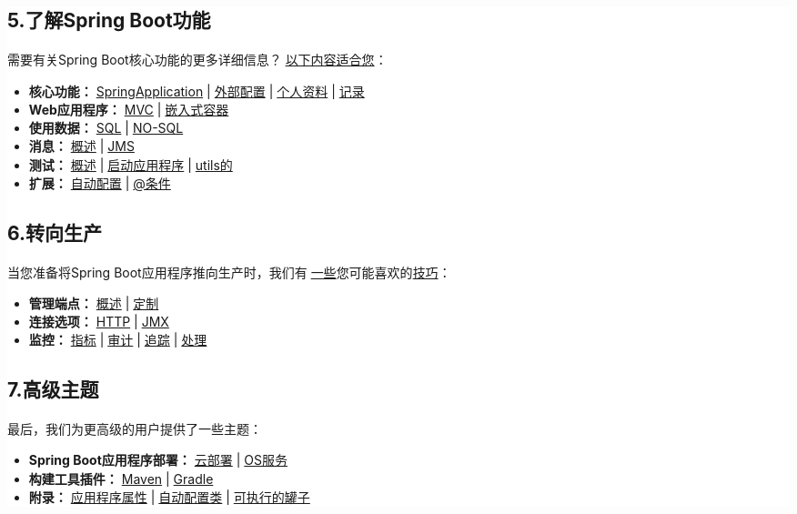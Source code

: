 ## [](https://www.springcloud.cc/spring-boot.html#_learning_about_spring_boot_features)5.了解Spring Boot功能

需要有关Spring Boot核心功能的更多详细信息？ [以下内容适合您](https://www.springcloud.cc/spring-boot.html#boot-features "第四部分。 Spring Boot功能")：

-   **核心功能：** [SpringApplication](https://www.springcloud.cc/spring-boot.html#boot-features-spring-application "23. SpringApplication") | [外部配置](https://www.springcloud.cc/spring-boot.html#boot-features-external-config "24.外部配置") | [个人资料](https://www.springcloud.cc/spring-boot.html#boot-features-profiles "25.简介") | [记录](https://www.springcloud.cc/spring-boot.html#boot-features-logging "26.记录")
-   **Web应用程序：** [MVC](https://www.springcloud.cc/spring-boot.html#boot-features-spring-mvc "28.1“Spring Web MVC框架”") | [嵌入式容器](https://www.springcloud.cc/spring-boot.html#boot-features-embedded-container "28.4嵌入式Servlet容器支持")
-   **使用数据：** [SQL](https://www.springcloud.cc/spring-boot.html#boot-features-sql "30.使用SQL数据库") | [NO-SQL](https://www.springcloud.cc/spring-boot.html#boot-features-nosql "31.使用NoSQL Technologies")
-   **消息：** [概述](https://www.springcloud.cc/spring-boot.html#boot-features-messaging "33.消息传递") | [JMS](https://www.springcloud.cc/spring-boot.html#boot-features-jms "33.1 JMS")
-   **测试：** [概述](https://www.springcloud.cc/spring-boot.html#boot-features-testing "45.测试") | [启动应用程序](https://www.springcloud.cc/spring-boot.html#boot-features-testing-spring-boot-applications "45.3测试Spring Boot应用程序") | [utils的](https://www.springcloud.cc/spring-boot.html#boot-features-test-utilities "45.4测试实用程序")
-   **扩展：** [自动配置](https://www.springcloud.cc/spring-boot.html#boot-features-developing-auto-configuration "49.创建自己的自动配置") | [@条件](https://www.springcloud.cc/spring-boot.html#boot-features-condition-annotations "49.3条件注释")

## [](https://www.springcloud.cc/spring-boot.html#_moving_to_production)6.转向生产

当您准备将Spring Boot应用程序推向生产时，我们有 [一些](https://www.springcloud.cc/spring-boot.html#production-ready "第五部分弹簧启动执行器：生产就绪功能")您可能喜欢的[技巧](https://www.springcloud.cc/spring-boot.html#production-ready "Part V. Spring Boot Actuator: Production-ready features")：

-   **管理端点：** [概述](https://www.springcloud.cc/spring-boot.html#production-ready-endpoints "53.终点") | [定制](https://www.springcloud.cc/spring-boot.html#)
-   **连接选项：** [HTTP](https://www.springcloud.cc/spring-boot.html#production-ready-monitoring "54.通过HTTP进行监控和管理") | [JMX](https://www.springcloud.cc/spring-boot.html#production-ready-jmx "55.对JMX的监测和管理")
-   **监控：** [指标](https://www.springcloud.cc/spring-boot.html#production-ready-metrics "57.度量标准") | [审计](https://www.springcloud.cc/spring-boot.html#production-ready-auditing "58.审计") | [追踪](https://www.springcloud.cc/spring-boot.html#) | [处理](https://www.springcloud.cc/spring-boot.html#production-ready-process-monitoring "60.过程监测")

## [](https://www.springcloud.cc/spring-boot.html#_advanced_topics)7.高级主题

最后，我们为更高级的用户提供了一些主题：

-   **Spring Boot应用程序部署：** [云部署](https://www.springcloud.cc/spring-boot.html#cloud-deployment "63.部署到云端") | [OS服务](https://www.springcloud.cc/spring-boot.html#deployment-service "64.2 Unix / Linux服务")
-   **构建工具插件：** [Maven](https://www.springcloud.cc/spring-boot.html#build-tool-plugins-maven-plugin "71. Spring Boot Maven插件") | [Gradle](https://www.springcloud.cc/spring-boot.html#build-tool-plugins-gradle-plugin "72. Spring Boot Gradle插件")
-   **附录：** [应用程序属性](https://www.springcloud.cc/spring-boot.html#common-application-properties "附录A.常用应用程序属性") | [自动配置类](https://www.springcloud.cc/spring-boot.html#auto-configuration-classes "附录C.自动配置类") | [可执行的罐子](https://www.springcloud.cc/spring-boot.html#executable-jar "附录E.可执行的Jar格式")
